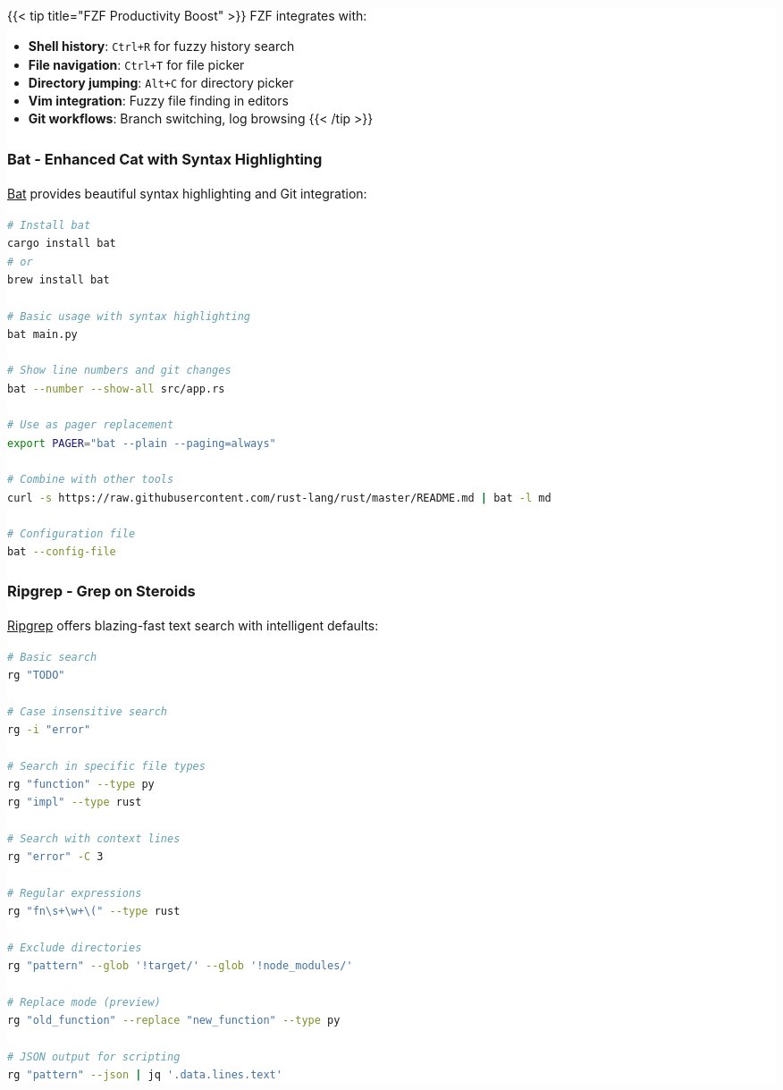 {{< tip title="FZF Productivity Boost" >}}
FZF integrates with:
- **Shell history**: `Ctrl+R` for fuzzy history search
- **File navigation**: `Ctrl+T` for file picker
- **Directory jumping**: `Alt+C` for directory picker
- **Vim integration**: Fuzzy file finding in editors
- **Git workflows**: Branch switching, log browsing
{{< /tip >}}

### Bat - Enhanced Cat with Syntax Highlighting

[Bat](https://github.com/sharkdp/bat) provides beautiful syntax highlighting and Git integration:

```bash
# Install bat
cargo install bat
# or
brew install bat

# Basic usage with syntax highlighting
bat main.py

# Show line numbers and git changes
bat --number --show-all src/app.rs

# Use as pager replacement
export PAGER="bat --plain --paging=always"

# Combine with other tools
curl -s https://raw.githubusercontent.com/rust-lang/rust/master/README.md | bat -l md

# Configuration file
bat --config-file
```

### Ripgrep - Grep on Steroids

[Ripgrep](https://github.com/BurntSushi/ripgrep) offers blazing-fast text search with intelligent defaults:

```bash
# Basic search
rg "TODO"

# Case insensitive search
rg -i "error"

# Search in specific file types
rg "function" --type py
rg "impl" --type rust

# Search with context lines
rg "error" -C 3

# Regular expressions
rg "fn\s+\w+\(" --type rust

# Exclude directories
rg "pattern" --glob '!target/' --glob '!node_modules/'

# Replace mode (preview)
rg "old_function" --replace "new_function" --type py

# JSON output for scripting
rg "pattern" --json | jq '.data.lines.text'
```